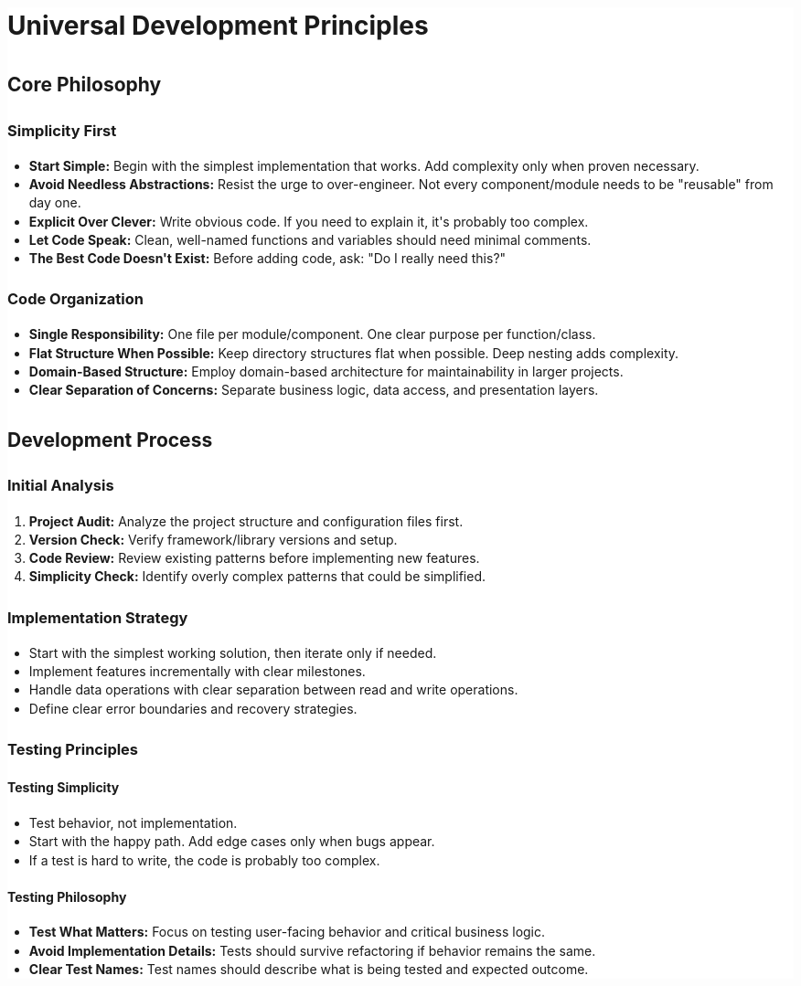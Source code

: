 # Universal Development Principles

## Core Philosophy

### Simplicity First
- **Start Simple:** Begin with the simplest implementation that works. Add complexity only when proven necessary.
- **Avoid Needless Abstractions:** Resist the urge to over-engineer. Not every component/module needs to be "reusable" from day one.
- **Explicit Over Clever:** Write obvious code. If you need to explain it, it's probably too complex.
- **Let Code Speak:** Clean, well-named functions and variables should need minimal comments.
- **The Best Code Doesn't Exist:** Before adding code, ask: "Do I really need this?"

### Code Organization
- **Single Responsibility:** One file per module/component. One clear purpose per function/class.
- **Flat Structure When Possible:** Keep directory structures flat when possible. Deep nesting adds complexity.
- **Domain-Based Structure:** Employ domain-based architecture for maintainability in larger projects.
- **Clear Separation of Concerns:** Separate business logic, data access, and presentation layers.

## Development Process

### Initial Analysis
1. **Project Audit:** Analyze the project structure and configuration files first.
2. **Version Check:** Verify framework/library versions and setup.
3. **Code Review:** Review existing patterns before implementing new features.
4. **Simplicity Check:** Identify overly complex patterns that could be simplified.

### Implementation Strategy
- Start with the simplest working solution, then iterate only if needed.
- Implement features incrementally with clear milestones.
- Handle data operations with clear separation between read and write operations.
- Define clear error boundaries and recovery strategies.

### Testing Principles

#### Testing Simplicity
- Test behavior, not implementation.
- Start with the happy path. Add edge cases only when bugs appear.
- If a test is hard to write, the code is probably too complex.

#### Testing Philosophy
- **Test What Matters:** Focus on testing user-facing behavior and critical business logic.
- **Avoid Implementation Details:** Tests should survive refactoring if behavior remains the same.
- **Clear Test Names:** Test names should describe what is being tested and expected outcome.
